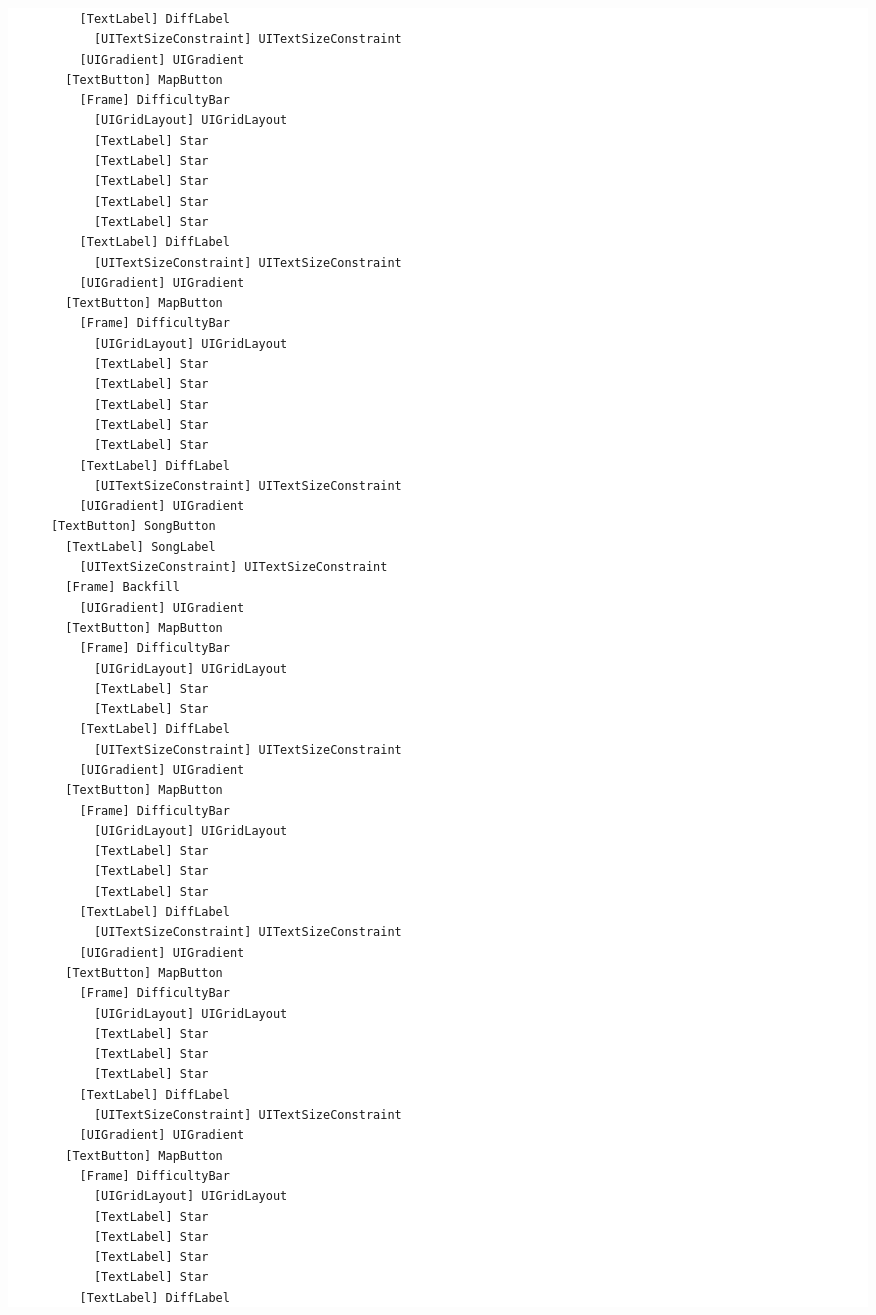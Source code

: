              [TextLabel] DiffLabel
                [UITextSizeConstraint] UITextSizeConstraint
              [UIGradient] UIGradient
            [TextButton] MapButton
              [Frame] DifficultyBar
                [UIGridLayout] UIGridLayout
                [TextLabel] Star
                [TextLabel] Star
                [TextLabel] Star
                [TextLabel] Star
                [TextLabel] Star
              [TextLabel] DiffLabel
                [UITextSizeConstraint] UITextSizeConstraint
              [UIGradient] UIGradient
            [TextButton] MapButton
              [Frame] DifficultyBar
                [UIGridLayout] UIGridLayout
                [TextLabel] Star
                [TextLabel] Star
                [TextLabel] Star
                [TextLabel] Star
                [TextLabel] Star
              [TextLabel] DiffLabel
                [UITextSizeConstraint] UITextSizeConstraint
              [UIGradient] UIGradient
          [TextButton] SongButton
            [TextLabel] SongLabel
              [UITextSizeConstraint] UITextSizeConstraint
            [Frame] Backfill
              [UIGradient] UIGradient
            [TextButton] MapButton
              [Frame] DifficultyBar
                [UIGridLayout] UIGridLayout
                [TextLabel] Star
                [TextLabel] Star
              [TextLabel] DiffLabel
                [UITextSizeConstraint] UITextSizeConstraint
              [UIGradient] UIGradient
            [TextButton] MapButton
              [Frame] DifficultyBar
                [UIGridLayout] UIGridLayout
                [TextLabel] Star
                [TextLabel] Star
                [TextLabel] Star
              [TextLabel] DiffLabel
                [UITextSizeConstraint] UITextSizeConstraint
              [UIGradient] UIGradient
            [TextButton] MapButton
              [Frame] DifficultyBar
                [UIGridLayout] UIGridLayout
                [TextLabel] Star
                [TextLabel] Star
                [TextLabel] Star
              [TextLabel] DiffLabel
                [UITextSizeConstraint] UITextSizeConstraint
              [UIGradient] UIGradient
            [TextButton] MapButton
              [Frame] DifficultyBar
                [UIGridLayout] UIGridLayout
                [TextLabel] Star
                [TextLabel] Star
                [TextLabel] Star
                [TextLabel] Star
              [TextLabel] DiffLabel
